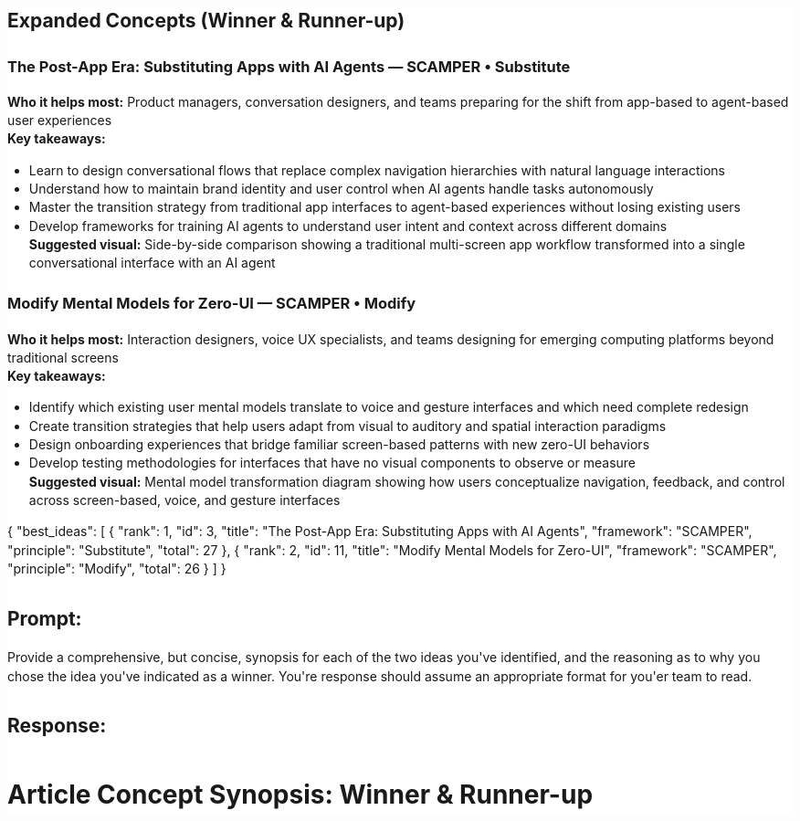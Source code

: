 ## Expanded Concepts (Winner & Runner-up)

### The Post-App Era: Substituting Apps with AI Agents — SCAMPER • Substitute
**Who it helps most:** Product managers, conversation designers, and teams preparing for the shift from app-based to agent-based user experiences  
**Key takeaways:**  
- Learn to design conversational flows that replace complex navigation hierarchies with natural language interactions  
- Understand how to maintain brand identity and user control when AI agents handle tasks autonomously  
- Master the transition strategy from traditional app interfaces to agent-based experiences without losing existing users  
- Develop frameworks for training AI agents to understand user intent and context across different domains  
**Suggested visual:** Side-by-side comparison showing a traditional multi-screen app workflow transformed into a single conversational interface with an AI agent

### Modify Mental Models for Zero-UI — SCAMPER • Modify
**Who it helps most:** Interaction designers, voice UX specialists, and teams designing for emerging computing platforms beyond traditional screens  
**Key takeaways:**  
- Identify which existing user mental models translate to voice and gesture interfaces and which need complete redesign  
- Create transition strategies that help users adapt from visual to auditory and spatial interaction paradigms  
- Design onboarding experiences that bridge familiar screen-based patterns with new zero-UI behaviors  
- Develop testing methodologies for interfaces that have no visual components to observe or measure  
**Suggested visual:** Mental model transformation diagram showing how users conceptualize navigation, feedback, and control across screen-based, voice, and gesture interfaces

{
  "best_ideas": [
    { "rank": 1, "id": 3, "title": "The Post-App Era: Substituting Apps with AI Agents", "framework": "SCAMPER", "principle": "Substitute", "total": 27 },
    { "rank": 2, "id": 11, "title": "Modify Mental Models for Zero-UI", "framework": "SCAMPER", "principle": "Modify", "total": 26 }
  ]
}



## Prompt:
Provide a comprehensive, but concise, synopsis for each of the two ideas you've identified, and the reasoning as to why you chose the idea you've indicated as a winner. You're response should assume an appropriate format for you'er team to read.



## Response:
# Article Concept Synopsis: Winner & Runner-up

